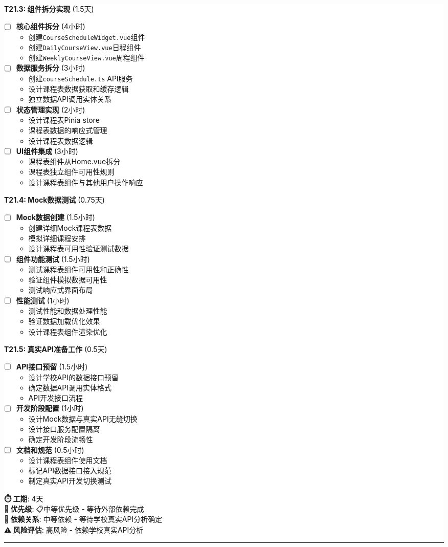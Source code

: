 **T21.3: 组件拆分实现** (1.5天)
- [ ] **核心组件拆分** (4小时)
  -  创建`CourseScheduleWidget.vue`组件
  -  创建`DailyCourseView.vue`日程组件
  -  创建`WeeklyCourseView.vue`周程组件
- [ ] **数据服务拆分** (3小时)
  -  创建`courseSchedule.ts` API服务
  - 设计课程表数据获取和缓存逻辑
  -  独立数据API调用实体关系
- [ ] **状态管理实现** (2小时)
  - 设计课程表Pinia store
  -  课程表数据的响应式管理
  - 设计课程表数据逻辑
- [ ] **UI组件集成** (3小时)
  - 课程表组件从Home.vue拆分
  - 课程表独立组件可用性规则
  - 设计课程表组件与其他用户操作响应

**T21.4: Mock数据测试** (0.75天)
- [ ] **Mock数据创建** (1.5小时)
  - 创建详细Mock课程表数据
  - 模拟详细课程安排
  - 设计课程表可用性验证测试数据
- [ ] **组件功能测试** (1.5小时)
  - 测试课程表组件可用性和正确性
  - 验证组件模拟数据可用性
  - 测试响应式界面布局
- [ ] **性能测试** (1小时)
  - 测试性能和数据处理性能
  - 验证数据加载优化效果
  - 设计课程表组件渲染优化

**T21.5: 真实API准备工作** (0.5天)
- [ ] **API接口预留** (1.5小时)
  -  设计学校API的数据接口预留
  - 确定数据API调用实体格式 
  - API开发接口流程
- [ ] **开发阶段配置** (1小时)
  - 设计Mock数据与真实API无缝切换
  -  设计接口服务配置隔离
  - 确定开发阶段流畅性
- [ ] **文档和规范** (0.5小时)
  - 设计课程表组件使用文档
  - 标记API数据接口接入规范
  - 制定真实API开发切换测试

**⏱️ 工期**: 4天  
**🎯 优先级**: 📋中等优先级 - 等待外部依赖完成  
**🔗 依赖关系**: 中等依赖 - 等待学校真实API分析确定  
**⚠️ 风险评估**:  高风险 - 依赖学校真实API分析

---
